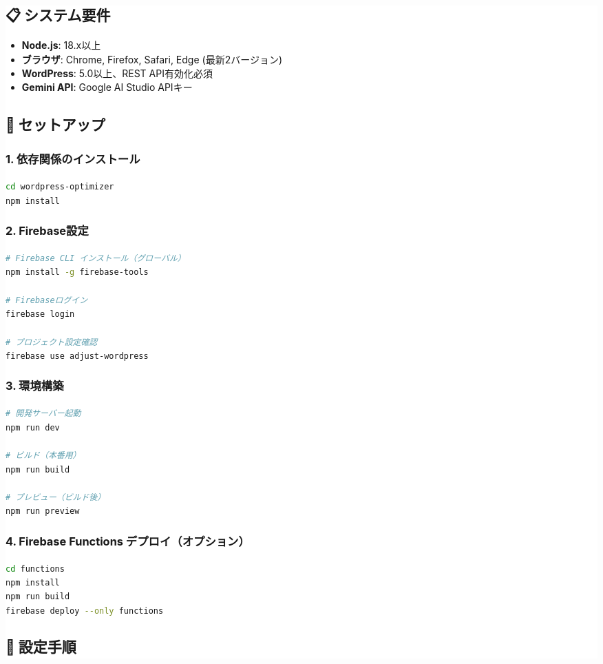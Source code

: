 ## 📋 システム要件

- **Node.js**: 18.x以上
- **ブラウザ**: Chrome, Firefox, Safari, Edge (最新2バージョン)
- **WordPress**: 5.0以上、REST API有効化必須
- **Gemini API**: Google AI Studio APIキー

## 🚀 セットアップ

### 1. 依存関係のインストール

```bash
cd wordpress-optimizer
npm install
```

### 2. Firebase設定

```bash
# Firebase CLI インストール（グローバル）
npm install -g firebase-tools

# Firebaseログイン
firebase login

# プロジェクト設定確認
firebase use adjust-wordpress
```

### 3. 環境構築

```bash
# 開発サーバー起動
npm run dev

# ビルド（本番用）
npm run build

# プレビュー（ビルド後）
npm run preview
```

### 4. Firebase Functions デプロイ（オプション）

```bash
cd functions
npm install
npm run build
firebase deploy --only functions
```

## 🔧 設定手順
